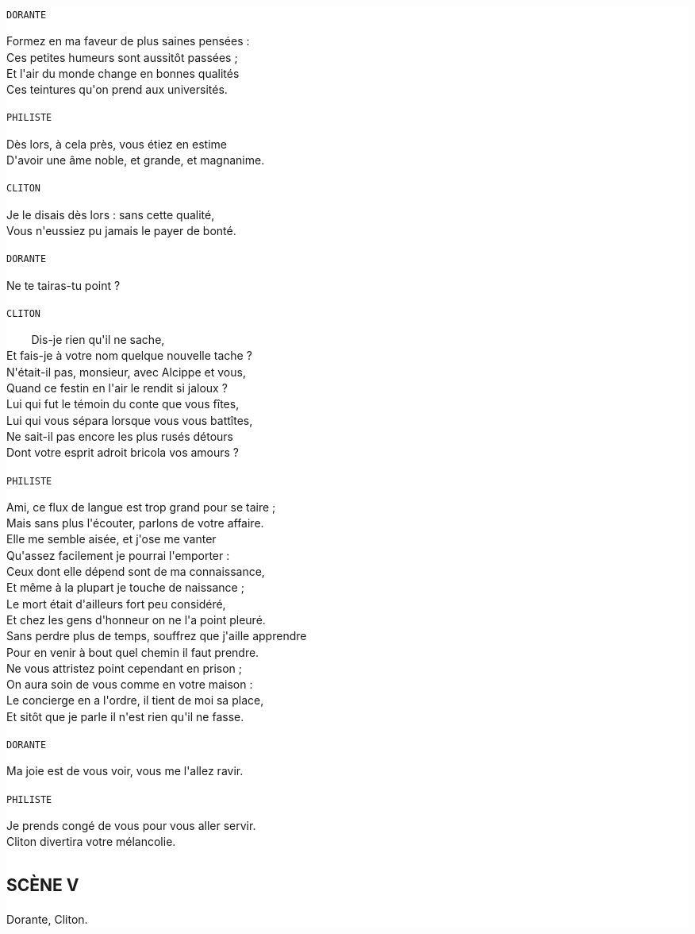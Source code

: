     DORANTE
Formez en ma faveur de plus saines pensées :  
Ces petites humeurs sont aussitôt passées ;  
Et l'air du monde change en bonnes qualités  
Ces teintures qu'on prend aux universités.  

    PHILISTE
Dès lors, à cela près, vous étiez en estime  
D'avoir une âme noble, et grande, et magnanime.  

    CLITON
Je le disais dès lors : sans cette qualité,  
Vous n'eussiez pu jamais le payer de bonté.  

    DORANTE
Ne te tairas-tu point ?  

    CLITON
        Dis-je rien qu'il ne sache,  
Et fais-je à votre nom quelque nouvelle tache ?  
N'était-il pas, monsieur, avec Alcippe et vous,  
Quand ce festin en l'air le rendit si jaloux ?  
Lui qui fut le témoin du conte que vous fîtes,  
Lui qui vous sépara lorsque vous vous battîtes,  
Ne sait-il pas encore les plus rusés détours  
Dont votre esprit adroit bricola vos amours ?  

    PHILISTE
Ami, ce flux de langue est trop grand pour se taire ;  
Mais sans plus l'écouter, parlons de votre affaire.  
Elle me semble aisée, et j'ose me vanter  
Qu'assez facilement je pourrai l'emporter :  
Ceux dont elle dépend sont de ma connaissance,  
Et même à la plupart je touche de naissance ;  
Le mort était d'ailleurs fort peu considéré,  
Et chez les gens d'honneur on ne l'a point pleuré.  
Sans perdre plus de temps, souffrez que j'aille apprendre  
Pour en venir à bout quel chemin il faut prendre.  
Ne vous attristez point cependant en prison ;  
On aura soin de vous comme en votre maison :  
Le concierge en a l'ordre, il tient de moi sa place,  
Et sitôt que je parle il n'est rien qu'il ne fasse.  

    DORANTE
Ma joie est de vous voir, vous me l'allez ravir.  

    PHILISTE
Je prends congé de vous pour vous aller servir.  
Cliton divertira votre mélancolie.  


## SCÈNE V
Dorante, Cliton.
